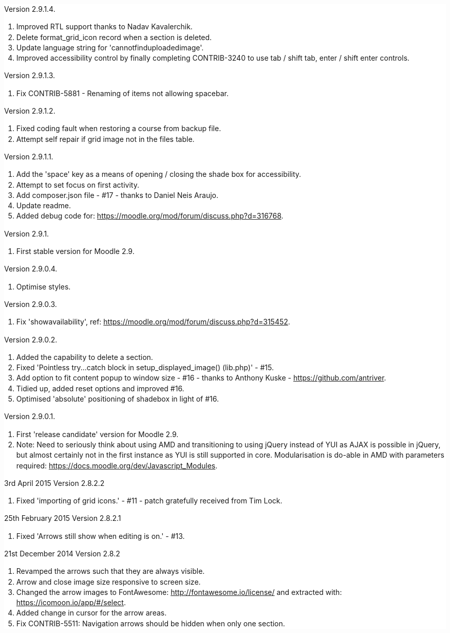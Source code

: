 Version 2.9.1.4.
  1. Improved RTL support thanks to Nadav Kavalerchik.
  2. Delete format_grid_icon record when a section is deleted.
  3. Update language string for 'cannotfinduploadedimage'.
  4. Improved accessibility control by finally completing CONTRIB-3240 to use tab / shift tab, enter / shift enter controls.

Version 2.9.1.3.
  1. Fix CONTRIB-5881 - Renaming of items not allowing spacebar.

Version 2.9.1.2.
  1. Fixed coding fault when restoring a course from backup file.
  2. Attempt self repair if grid image not in the files table.

Version 2.9.1.1.
  1. Add the 'space' key as a means of opening / closing the shade box for accessibility.
  2. Attempt to set focus on first activity.
  3. Add composer.json file - #17 - thanks to Daniel Neis Araujo.
  4. Update readme.
  5. Added debug code for: https://moodle.org/mod/forum/discuss.php?d=316768.

Version 2.9.1.
  1. First stable version for Moodle 2.9.

Version 2.9.0.4.
  1. Optimise styles.

Version 2.9.0.3.
  1. Fix 'showavailability', ref: https://moodle.org/mod/forum/discuss.php?d=315452.

Version 2.9.0.2.
  1. Added the capability to delete a section.
  2. Fixed 'Pointless try...catch block in setup_displayed_image() (lib.php)' - #15.
  3. Add option to fit content popup to window size - #16 - thanks to Anthony Kuske - https://github.com/antriver.
  4. Tidied up, added reset options and improved #16.
  5. Optimised 'absolute' positioning of shadebox in light of #16.

Version 2.9.0.1.
  1. First 'release candidate' version for Moodle 2.9.
  2. Note: Need to seriously think about using AMD and transitioning to using jQuery instead of YUI as AJAX is possible in jQuery,
           but almost certainly not in the first instance as YUI is still supported in core.  Modularisation is do-able in AMD
           with parameters required: https://docs.moodle.org/dev/Javascript_Modules.

3rd April 2015 Version 2.8.2.2
  1. Fixed 'importing of grid icons.' - #11 - patch gratefully received from Tim Lock.

25th February 2015 Version 2.8.2.1
  1. Fixed 'Arrows still show when editing is on.' - #13.

21st December 2014 Version 2.8.2
  1. Revamped the arrows such that they are always visible.
  2. Arrow and close image size responsive to screen size.
  3. Changed the arrow images to FontAwesome: http://fontawesome.io/license/ and extracted with: https://icomoon.io/app/#/select.
  4. Added change in cursor for the arrow areas.
  5. Fix CONTRIB-5511: Navigation arrows should be hidden when only one section.
